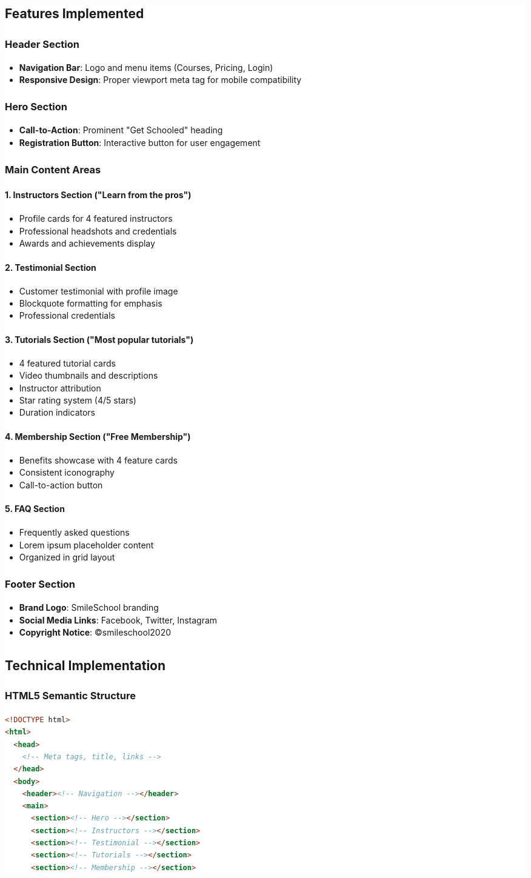 ## Features Implemented

### Header Section
- **Navigation Bar**: Logo and menu items (Courses, Pricing, Login)
- **Responsive Design**: Proper viewport meta tag for mobile compatibility

### Hero Section
- **Call-to-Action**: Prominent "Get Schooled" heading
- **Registration Button**: Interactive button for user engagement

### Main Content Areas

#### 1. **Instructors Section** ("Learn from the pros")
- Profile cards for 4 featured instructors
- Professional headshots and credentials
- Awards and achievements display

#### 2. **Testimonial Section**
- Customer testimonial with profile image
- Blockquote formatting for emphasis
- Professional credentials

#### 3. **Tutorials Section** ("Most popular tutorials")
- 4 featured tutorial cards
- Video thumbnails and descriptions
- Instructor attribution
- Star rating system (4/5 stars)
- Duration indicators

#### 4. **Membership Section** ("Free Membership")
- Benefits showcase with 4 feature cards
- Consistent iconography
- Call-to-action button

#### 5. **FAQ Section**
- Frequently asked questions
- Lorem ipsum placeholder content
- Organized in grid layout

### Footer Section
- **Brand Logo**: SmileSchool branding
- **Social Media Links**: Facebook, Twitter, Instagram
- **Copyright Notice**: ©smileschool2020

## Technical Implementation

### HTML5 Semantic Structure
```html
<!DOCTYPE html>
<html>
  <head>
    <!-- Meta tags, title, links -->
  </head>
  <body>
    <header><!-- Navigation --></header>
    <main>
      <section><!-- Hero --></section>
      <section><!-- Instructors --></section>
      <section><!-- Testimonial --></section>
      <section><!-- Tutorials --></section>
      <section><!-- Membership --></section>
```